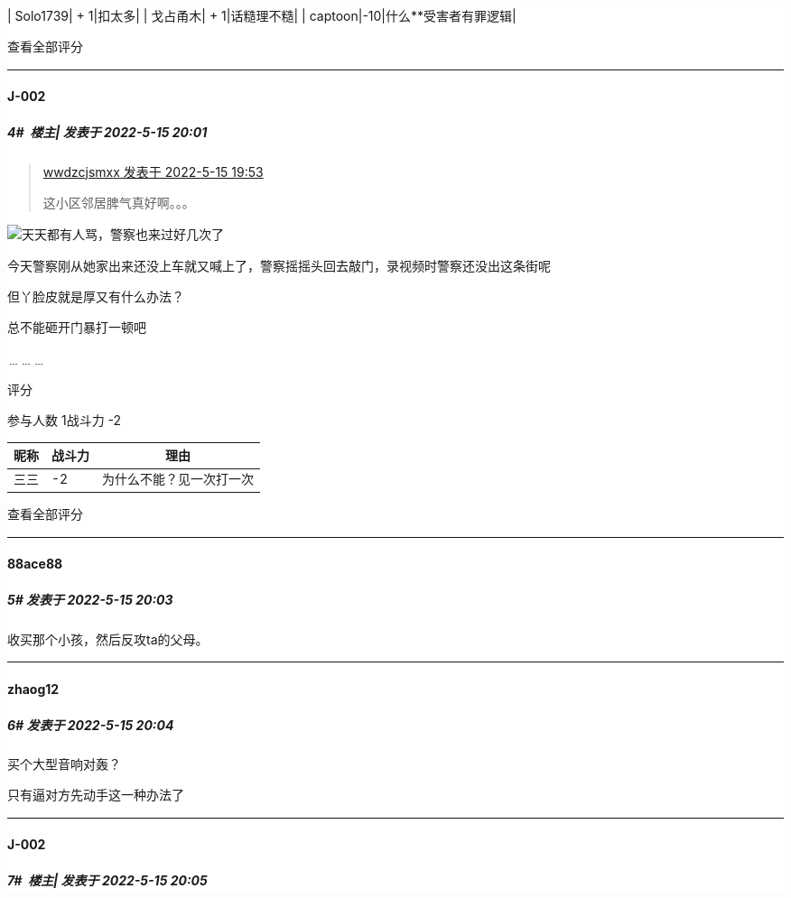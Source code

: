 | Solo1739| + 1|扣太多|
| 戈占甬木| + 1|话糙理不糙|
| captoon|-10|什么**受害者有罪逻辑|

查看全部评分

*****

####  J-002  
##### 4#         楼主| 发表于 2022-5-15 20:01

<blockquote><a href="httphttps://bbs.saraba1st.com/2b/forum.php?mod=redirect&amp;goto=findpost&amp;pid=55854333&amp;ptid=2069710" target="_blank">wwdzcjsmxx 发表于 2022-5-15 19:53</a>

这小区邻居脾气真好啊。。。</blockquote>
<img src="https://static.saraba1st.com/image/smiley/face2017/001.png" referrerpolicy="no-referrer">天天都有人骂，警察也来过好几次了

今天警察刚从她家出来还没上车就又喊上了，警察摇摇头回去敲门，录视频时警察还没出这条街呢

但丫脸皮就是厚又有什么办法？

总不能砸开门暴打一顿吧

﹍﹍﹍

评分

 参与人数 1战斗力 -2

|昵称|战斗力|理由|
|----|---|---|
| 三三|-2|为什么不能？见一次打一次|

查看全部评分

*****

####  88ace88  
##### 5#       发表于 2022-5-15 20:03

收买那个小孩，然后反攻ta的父母。

*****

####  zhaog12  
##### 6#       发表于 2022-5-15 20:04

买个大型音响对轰？

只有逼对方先动手这一种办法了

*****

####  J-002  
##### 7#         楼主| 发表于 2022-5-15 20:05
